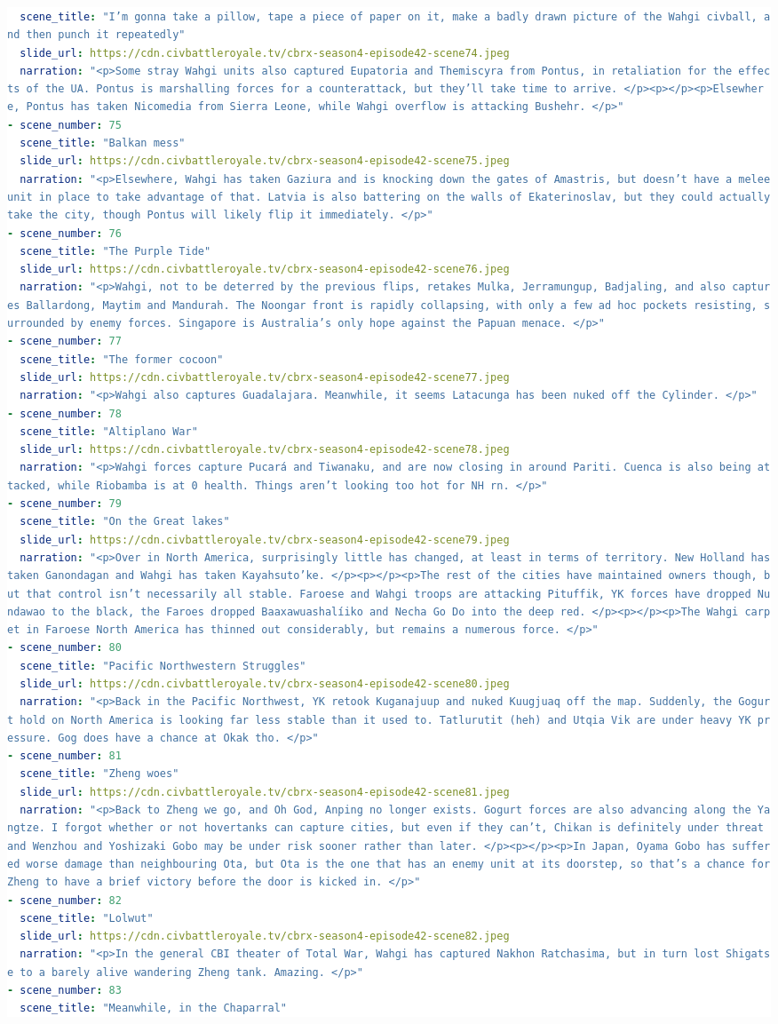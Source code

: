 ```yaml
  scene_title: "I’m gonna take a pillow, tape a piece of paper on it, make a badly drawn picture of the Wahgi civball, and then punch it repeatedly"
  slide_url: https://cdn.civbattleroyale.tv/cbrx-season4-episode42-scene74.jpeg
  narration: "<p>Some stray Wahgi units also captured Eupatoria and Themiscyra from Pontus, in retaliation for the effects of the UA. Pontus is marshalling forces for a counterattack, but they’ll take time to arrive. </p><p></p><p>Elsewhere, Pontus has taken Nicomedia from Sierra Leone, while Wahgi overflow is attacking Bushehr. </p>"
- scene_number: 75
  scene_title: "Balkan mess"
  slide_url: https://cdn.civbattleroyale.tv/cbrx-season4-episode42-scene75.jpeg
  narration: "<p>Elsewhere, Wahgi has taken Gaziura and is knocking down the gates of Amastris, but doesn’t have a melee unit in place to take advantage of that. Latvia is also battering on the walls of Ekaterinoslav, but they could actually take the city, though Pontus will likely flip it immediately. </p>"
- scene_number: 76
  scene_title: "The Purple Tide"
  slide_url: https://cdn.civbattleroyale.tv/cbrx-season4-episode42-scene76.jpeg
  narration: "<p>Wahgi, not to be deterred by the previous flips, retakes Mulka, Jerramungup, Badjaling, and also captures Ballardong, Maytim and Mandurah. The Noongar front is rapidly collapsing, with only a few ad hoc pockets resisting, surrounded by enemy forces. Singapore is Australia’s only hope against the Papuan menace. </p>"
- scene_number: 77
  scene_title: "The former cocoon"
  slide_url: https://cdn.civbattleroyale.tv/cbrx-season4-episode42-scene77.jpeg
  narration: "<p>Wahgi also captures Guadalajara. Meanwhile, it seems Latacunga has been nuked off the Cylinder. </p>"
- scene_number: 78
  scene_title: "Altiplano War"
  slide_url: https://cdn.civbattleroyale.tv/cbrx-season4-episode42-scene78.jpeg
  narration: "<p>Wahgi forces capture Pucará and Tiwanaku, and are now closing in around Pariti. Cuenca is also being attacked, while Riobamba is at 0 health. Things aren’t looking too hot for NH rn. </p>"
- scene_number: 79
  scene_title: "On the Great lakes"
  slide_url: https://cdn.civbattleroyale.tv/cbrx-season4-episode42-scene79.jpeg
  narration: "<p>Over in North America, surprisingly little has changed, at least in terms of territory. New Holland has taken Ganondagan and Wahgi has taken Kayahsuto’ke. </p><p></p><p>The rest of the cities have maintained owners though, but that control isn’t necessarily all stable. Faroese and Wahgi troops are attacking Pituffik, YK forces have dropped Nundawao to the black, the Faroes dropped Baaxawuashalíiko and Necha Go Do into the deep red. </p><p></p><p>The Wahgi carpet in Faroese North America has thinned out considerably, but remains a numerous force. </p>"
- scene_number: 80
  scene_title: "Pacific Northwestern Struggles"
  slide_url: https://cdn.civbattleroyale.tv/cbrx-season4-episode42-scene80.jpeg
  narration: "<p>Back in the Pacific Northwest, YK retook Kuganajuup and nuked Kuugjuaq off the map. Suddenly, the Gogurt hold on North America is looking far less stable than it used to. Tatlurutit (heh) and Utqia Vik are under heavy YK pressure. Gog does have a chance at Okak tho. </p>"
- scene_number: 81
  scene_title: "Zheng woes"
  slide_url: https://cdn.civbattleroyale.tv/cbrx-season4-episode42-scene81.jpeg
  narration: "<p>Back to Zheng we go, and Oh God, Anping no longer exists. Gogurt forces are also advancing along the Yangtze. I forgot whether or not hovertanks can capture cities, but even if they can’t, Chikan is definitely under threat and Wenzhou and Yoshizaki Gobo may be under risk sooner rather than later. </p><p></p><p>In Japan, Oyama Gobo has suffered worse damage than neighbouring Ota, but Ota is the one that has an enemy unit at its doorstep, so that’s a chance for Zheng to have a brief victory before the door is kicked in. </p>"
- scene_number: 82
  scene_title: "Lolwut"
  slide_url: https://cdn.civbattleroyale.tv/cbrx-season4-episode42-scene82.jpeg
  narration: "<p>In the general CBI theater of Total War, Wahgi has captured Nakhon Ratchasima, but in turn lost Shigatse to a barely alive wandering Zheng tank. Amazing. </p>"
- scene_number: 83
  scene_title: "Meanwhile, in the Chaparral"
```